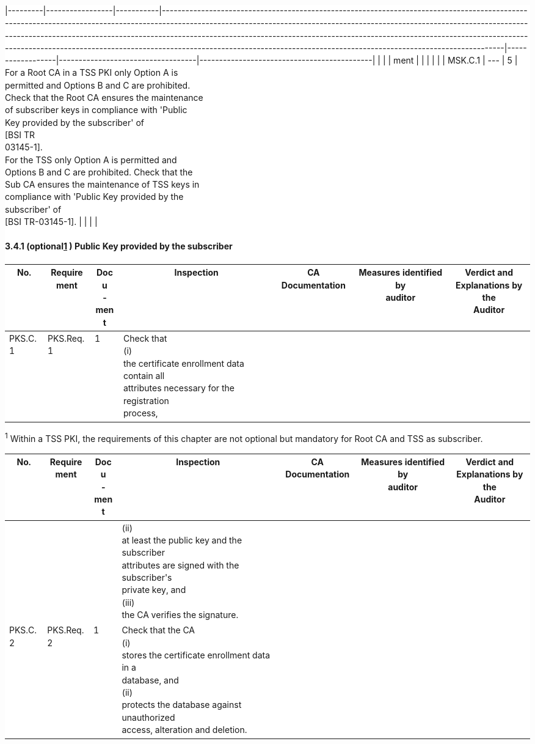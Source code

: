 |---------|-----------------|-----------|------------------------------------------------------------------------------------------------------------------------------------------------------------------------------------------------------------------------------------------------------------------------------------------------------------------------------------------------------------------------------------------------------------------------------------------------------------------------------------------------------|------------------|-----------------------------------|--------------------------------------------|
|         |                 | ment      |                                                                                                                                                                                                                                                                                                                                                                                                                                                                                                      |                  |                                   |                                            |
| MSK.C.1 | ---             | 5         | For a Root CA in a TSS PKI only Option A is<br>permitted and Options B and C are prohibited.<br>Check that the Root CA ensures the maintenance<br>of subscriber keys in compliance with 'Public<br>Key provided by the subscriber' of<br>[BSI TR<br>03145-1].<br>For the TSS only Option A is permitted and<br>Options B and C are prohibited. Check that the<br>Sub CA ensures the maintenance of TSS keys in<br>compliance with 'Public Key provided by the<br>subscriber' of<br>[BSI TR-03145-1]. |                  |                                   |                                            |

#### 3.4.1 (optional[1](#page-26-1) ) Public Key provided by the subscriber

| No.     | Require<br>ment | Docu<br>-<br>ment | Inspection                                                                                                                | CA Documentation | Measures identified by<br>auditor | Verdict and<br>Explanations by the<br>Auditor |
|---------|-----------------|-------------------|---------------------------------------------------------------------------------------------------------------------------|------------------|-----------------------------------|-----------------------------------------------|
| PKS.C.1 | PKS.Req.1       | 1                 | Check that<br>(i)<br>the certificate enrollment data contain all<br>attributes necessary for the registration<br>process, |                  |                                   |                                               |

<span id="page-26-0"></span><sup>1</sup> Within a TSS PKI, the requirements of this chapter are not optional but mandatory for Root CA and TSS as subscriber.

| No.     | Require<br>ment                                  | Docu<br>-<br>ment | Inspection                                                                                                                                                                                                                                                                                                                                                                                                                                                                                                               | CA Documentation | Measures identified by<br>auditor | Verdict and<br>Explanations by the<br>Auditor |
|---------|--------------------------------------------------|-------------------|--------------------------------------------------------------------------------------------------------------------------------------------------------------------------------------------------------------------------------------------------------------------------------------------------------------------------------------------------------------------------------------------------------------------------------------------------------------------------------------------------------------------------|------------------|-----------------------------------|-----------------------------------------------|
|         |                                                  |                   | (ii)<br>at least the public key and the subscriber<br>attributes are signed with the subscriber's<br>private key, and<br>(iii)<br>the CA verifies the signature.                                                                                                                                                                                                                                                                                                                                                         |                  |                                   |                                               |
| PKS.C.2 | PKS.Req.2                                        | 1                 | Check that the CA<br>(i)<br>stores the certificate enrollment data in a<br>database, and<br>(ii)<br>protects the database against unauthorized<br>access, alteration and deletion.                                                                                                                                                                                                                                                                                                                                       |                  |                                   |                                               |